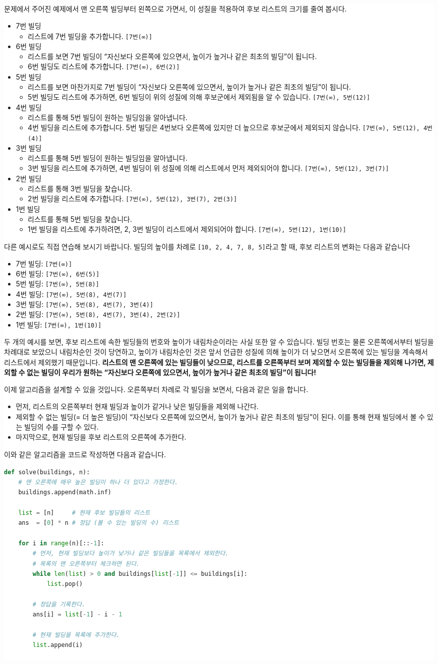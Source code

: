 문제에서 주어진 예제에서 맨 오른쪽 빌딩부터 왼쪽으로 가면서, 이 성질을 적용하여 후보 리스트의 크기를 줄여 봅시다.

- 7번 빌딩
    - 리스트에 7번 빌딩을 추가합니다. `[7번(∞)]`
- 6번 빌딩
    - 리스트를 보면 7번 빌딩이 “자신보다 오른쪽에 있으면서, 높이가 높거나 같은 최초의 빌딩”이 됩니다. 
    - 6번 빌딩도 리스트에 추가합니다. `[7번(∞), 6번(2)]`
- 5번 빌딩
    - 리스트를 보면 마찬가지로 7번 빌딩이 “자신보다 오른쪽에 있으면서, 높이가 높거나 같은 최초의 빌딩”이 됩니다. 
    - 5번 빌딩도 리스트에 추가하면, 6번 빌딩이 위의 성질에 의해 후보군에서 제외됨을 알 수 있습니다. `[7번(∞), 5번(12)]`
- 4번 빌딩
    - 리스트를 통해 5번 빌딩이 원하는 빌딩임을 알아냅니다.
    - 4번 빌딩을 리스트에 추가합니다. 5번 빌딩은 4번보다 오른쪽에 있지만 더 높으므로 후보군에서 제외되지 않습니다. `[7번(∞), 5번(12), 4번(4)]`
- 3번 빌딩
    - 리스트를 통해 5번 빌딩이 원하는 빌딩임을 알아냅니다.
    - 3번 빌딩을 리스트에 추가하면, 4번 빌딩이 위 성질에 의해 리스트에서 먼저 제외되어야 합니다. `[7번(∞), 5번(12), 3번(7)]`
- 2번 빌딩
    - 리스트를 통해 3번 빌딩을 찾습니다.
    - 2번 빌딩을 리스트에 추가합니다. `[7번(∞), 5번(12), 3번(7), 2번(3)]`
- 1번 빌딩
    - 리스트를 통해 5번 빌딩을 찾습니다.
    - 1번 빌딩을 리스트에 추가하려면, 2, 3번 빌딩이 리스트에서 제외되어야 합니다. `[7번(∞), 5번(12), 1번(10)]`

다른 예시로도 직접 연습해 보시기 바랍니다. 빌딩의 높이를 차례로 `[10, 2, 4, 7, 8, 5]`라고 할 때, 후보 리스트의 변화는 다음과 같습니다

- 7번 빌딩: `[7번(∞)]`
- 6번 빌딩: `[7번(∞), 6번(5)]`
- 5번 빌딩: `[7번(∞), 5번(8)]`
- 4번 빌딩: `[7번(∞), 5번(8), 4번(7)]`
- 3번 빌딩: `[7번(∞), 5번(8), 4번(7), 3번(4)]`
- 2번 빌딩: `[7번(∞), 5번(8), 4번(7), 3번(4), 2번(2)]`
- 1번 빌딩: `[7번(∞), 1번(10)]`

두 개의 예시를 보면, 후보 리스트에 속한 빌딩들의 번호와 높이가 내림차순이라는 사실 또한 알 수 있습니다. 빌딩 번호는 물론 오른쪽에서부터 빌딩을 차례대로 보았으니 내림차순인 것이 당연하고, 높이가 내림차순인 것은 앞서 언급한 성질에 의해 높이가 더 낮으면서 오른쪽에 있는 빌딩을 계속해서 리스트에서 제외했기 때문입니다. **리스트의 맨 오른쪽에 있는 빌딩들이 낮으므로, 리스트를 오른쪽부터 보며 제외할 수 있는 빌딩들을 제외해 나가면, 제외할 수 없는 빌딩이 우리가 원하는 “자신보다 오른쪽에 있으면서, 높이가 높거나 같은 최초의 빌딩”이 됩니다!**

이제 알고리즘을 설계할 수 있을 것입니다. 오른쪽부터 차례로 각 빌딩을 보면서, 다음과 같은 일을 합니다.

- 먼저, 리스트의 오른쪽부터 현재 빌딩과 높이가 같거나 낮은 빌딩들을 제외해 나간다.
- 제외할 수 없는 빌딩(= 더 높은 빌딩)이 “자신보다 오른쪽에 있으면서, 높이가 높거나 같은 최초의 빌딩”이 된다. 이를 통해 현재 빌딩에서 볼 수 있는 빌딩의 수를 구할 수 있다.
- 마지막으로, 현재 빌딩을 후보 리스트의 오른쪽에 추가한다.

이와 같은 알고리즘을 코드로 작성하면 다음과 같습니다.

```python
def solve(buildings, n):
    # 맨 오른쪽에 매우 높은 빌딩이 하나 더 있다고 가정한다.
    buildings.append(math.inf)
 
    list = [n]     # 현재 후보 빌딩들의 리스트
    ans  = [0] * n # 정답 (볼 수 있는 빌딩의 수) 리스트
 
    for i in range(n)[::-1]:
        # 먼저, 현재 빌딩보다 높이가 낮거나 같은 빌딩들을 목록에서 제외한다.
        # 목록의 맨 오른쪽부터 체크하면 된다.
        while len(list) > 0 and buildings[list[-1]] <= buildings[i]:
            list.pop()
        
        # 정답을 기록한다.
        ans[i] = list[-1] - i - 1
 
        # 현재 빌딩을 목록에 추가한다.
        list.append(i)
 
```